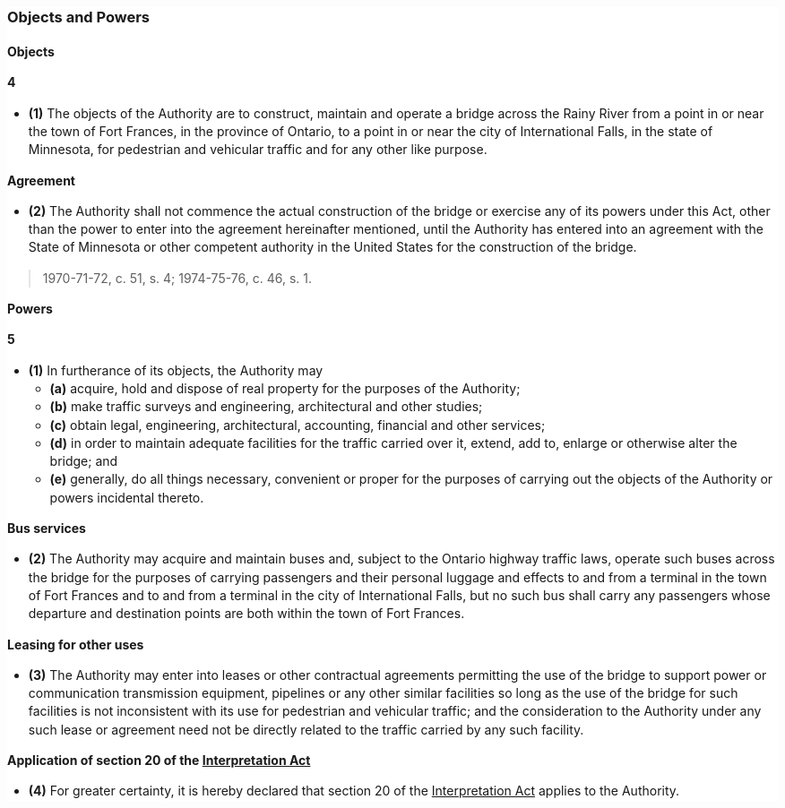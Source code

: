 


### Objects and Powers



**Objects**

**4** 

- **(1)** The objects of the Authority are to construct, maintain and operate a bridge across the Rainy River from a point in or near the town of Fort Frances, in the province of Ontario, to a point in or near the city of International Falls, in the state of Minnesota, for pedestrian and vehicular traffic and for any other like purpose.

**Agreement**

- **(2)** The Authority shall not commence the actual construction of the bridge or exercise any of its powers under this Act, other than the power to enter into the agreement hereinafter mentioned, until the Authority has entered into an agreement with the State of Minnesota or other competent authority in the United States for the construction of the bridge.
> 1970-71-72, c. 51, s. 4; 1974-75-76, c. 46, s. 1.





**Powers**

**5** 

- **(1)** In furtherance of its objects, the Authority may
	- **(a)** acquire, hold and dispose of real property for the purposes of the Authority;
	- **(b)** make traffic surveys and engineering, architectural and other studies;
	- **(c)** obtain legal, engineering, architectural, accounting, financial and other services;
	- **(d)** in order to maintain adequate facilities for the traffic carried over it, extend, add to, enlarge or otherwise alter the bridge; and
	- **(e)** generally, do all things necessary, convenient or proper for the purposes of carrying out the objects of the Authority or powers incidental thereto.

**Bus services**

- **(2)** The Authority may acquire and maintain buses and, subject to the Ontario highway traffic laws, operate such buses across the bridge for the purposes of carrying passengers and their personal luggage and effects to and from a terminal in the town of Fort Frances and to and from a terminal in the city of International Falls, but no such bus shall carry any passengers whose departure and destination points are both within the town of Fort Frances.

**Leasing for other uses**

- **(3)** The Authority may enter into leases or other contractual agreements permitting the use of the bridge to support power or communication transmission equipment, pipelines or any other similar facilities so long as the use of the bridge for such facilities is not inconsistent with its use for pedestrian and vehicular traffic; and the consideration to the Authority under any such lease or agreement need not be directly related to the traffic carried by any such facility.

**Application of section 20 of the [Interpretation Act](/en/Acts/Revised%20Statutes%20of%20Canada/I/I-21.md)**

- **(4)** For greater certainty, it is hereby declared that section 20 of the [Interpretation Act](/en/Acts/Revised%20Statutes%20of%20Canada/I/I-21.md) applies to the Authority.
